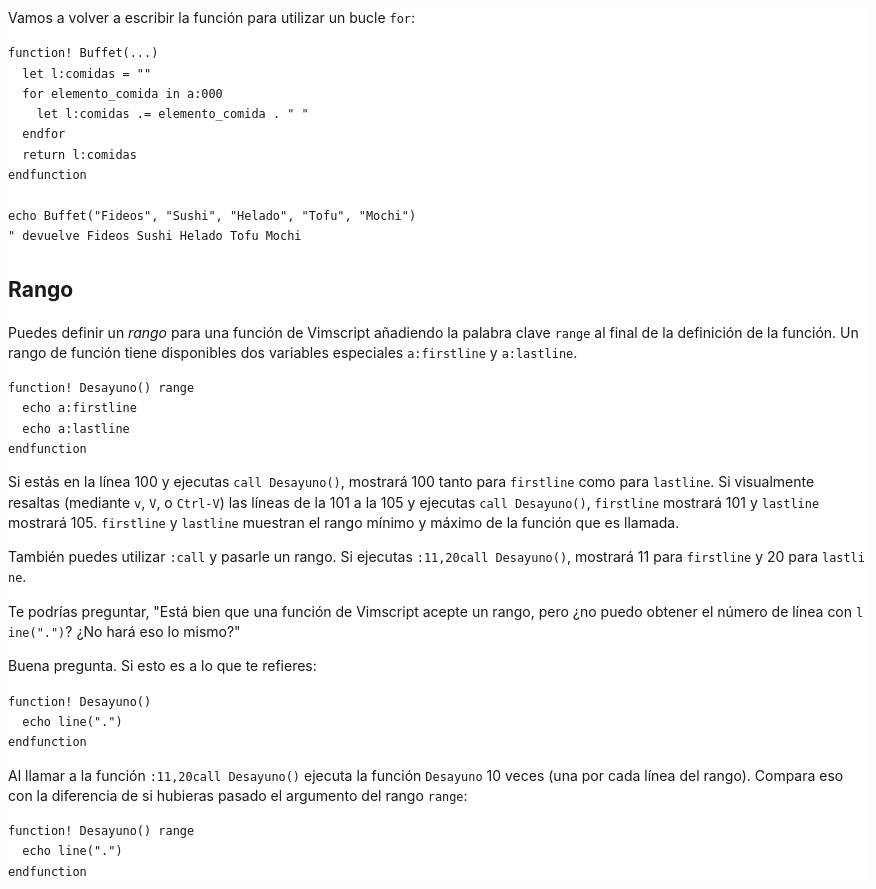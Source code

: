 Vamos a volver a escribir la función para utilizar un bucle `for`:

```text
function! Buffet(...)
  let l:comidas = ""
  for elemento_comida in a:000
    let l:comidas .= elemento_comida . " "
  endfor
  return l:comidas
endfunction

echo Buffet("Fideos", "Sushi", "Helado", "Tofu", "Mochi")
" devuelve Fideos Sushi Helado Tofu Mochi
```

## Rango

Puedes definir un _rango_ para una función de Vimscript añadiendo la palabra clave `range` al final de la definición de la función. Un rango de función tiene disponibles dos variables especiales `a:firstline` y `a:lastline`.

```text
function! Desayuno() range
  echo a:firstline
  echo a:lastline
endfunction
```

Si estás en la línea 100 y ejecutas `call Desayuno()`, mostrará 100 tanto para `firstline` como para `lastline`. Si visualmente resaltas \(mediante `v`, `V`, o `Ctrl-V`\) las líneas de la 101 a la 105 y ejecutas `call Desayuno()`, `firstline` mostrará 101 y `lastline` mostrará 105. `firstline` y `lastline` muestran el rango mínimo y máximo de la función que es llamada.

También puedes utilizar `:call` y pasarle un rango. Si ejecutas `:11,20call Desayuno()`, mostrará 11 para `firstline` y 20 para `lastline`.

Te podrías preguntar, "Está bien que una función de Vimscript acepte un rango, pero ¿no puedo obtener el número de línea con `line(".")`? ¿No hará eso lo mismo?"

Buena pregunta. Si esto es a lo que te refieres:

```text
function! Desayuno()
  echo line(".")
endfunction
```

Al llamar a la función `:11,20call Desayuno()` ejecuta la función `Desayuno` 10 veces \(una por cada línea del rango\). Compara eso con la diferencia de si hubieras pasado el argumento del rango `range`:

```text
function! Desayuno() range
  echo line(".")
endfunction
```
